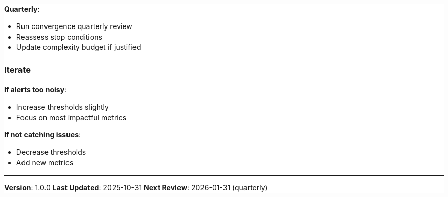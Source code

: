 **Quarterly**:
- Run convergence quarterly review
- Reassess stop conditions
- Update complexity budget if justified

### Iterate

**If alerts too noisy**:
- Increase thresholds slightly
- Focus on most impactful metrics

**If not catching issues**:
- Decrease thresholds
- Add new metrics

---

**Version**: 1.0.0
**Last Updated**: 2025-10-31
**Next Review**: 2026-01-31 (quarterly)
